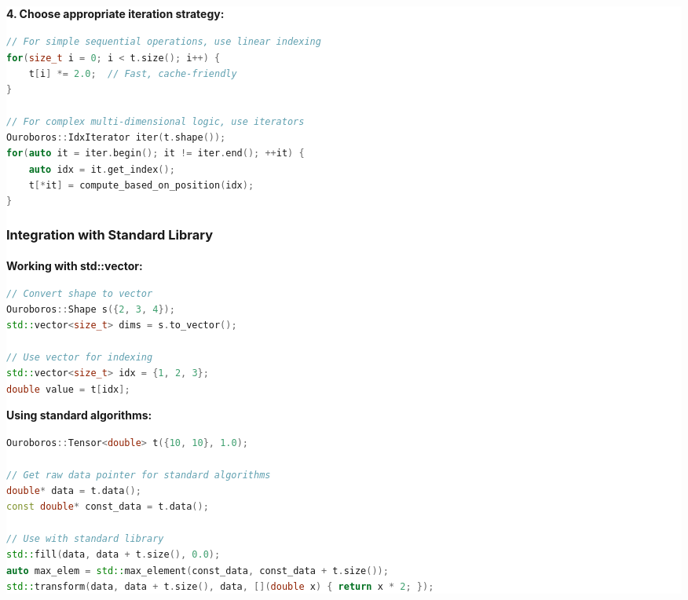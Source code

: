 **4. Choose appropriate iteration strategy:**
```cpp
// For simple sequential operations, use linear indexing
for(size_t i = 0; i < t.size(); i++) {
    t[i] *= 2.0;  // Fast, cache-friendly
}

// For complex multi-dimensional logic, use iterators
Ouroboros::IdxIterator iter(t.shape());
for(auto it = iter.begin(); it != iter.end(); ++it) {
    auto idx = it.get_index();
    t[*it] = compute_based_on_position(idx);
}
```

### Integration with Standard Library

**Working with std::vector:**
```cpp
// Convert shape to vector
Ouroboros::Shape s({2, 3, 4});
std::vector<size_t> dims = s.to_vector();

// Use vector for indexing
std::vector<size_t> idx = {1, 2, 3};
double value = t[idx];
```

**Using standard algorithms:**
```cpp
Ouroboros::Tensor<double> t({10, 10}, 1.0);

// Get raw data pointer for standard algorithms
double* data = t.data();
const double* const_data = t.data();

// Use with standard library
std::fill(data, data + t.size(), 0.0);
auto max_elem = std::max_element(const_data, const_data + t.size());
std::transform(data, data + t.size(), data, [](double x) { return x * 2; });
```
